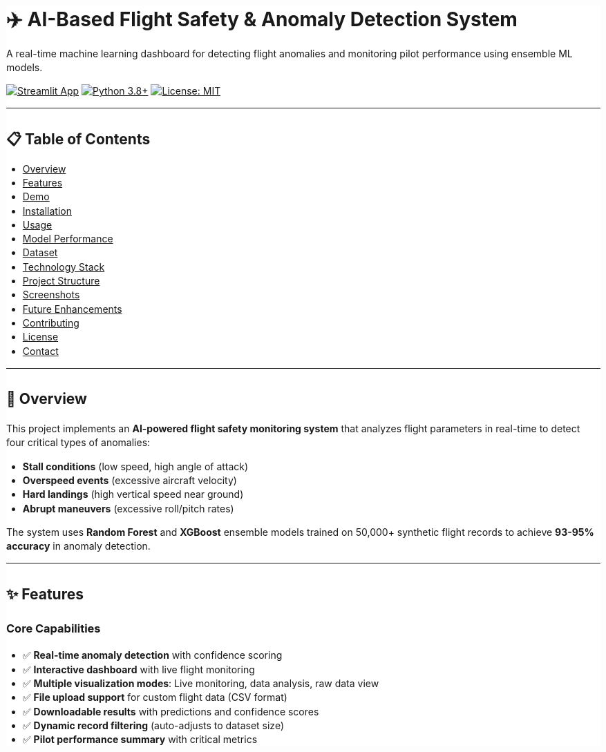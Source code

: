 
# ✈️ AI-Based Flight Safety & Anomaly Detection System

A real-time machine learning dashboard for detecting flight anomalies and monitoring pilot performance using ensemble ML models.

[![Streamlit App](https://static.streamlit.io/badges/streamlit_badge_black_white.svg)](https://flight-anomaly-detection-monitoring.streamlit.app)
[![Python 3.8+](https://img.shields.io/badge/python-3.8+-blue.svg)](https://www.python.org/downloads/)
[![License: MIT](https://img.shields.io/badge/License-MIT-yellow.svg)](https://opensource.org/licenses/MIT)

---

## 📋 Table of Contents
- [Overview](#overview)
- [Features](#features)
- [Demo](#demo)
- [Installation](#installation)
- [Usage](#usage)
- [Model Performance](#model-performance)
- [Dataset](#dataset)
- [Technology Stack](#technology-stack)
- [Project Structure](#project-structure)
- [Screenshots](#screenshots)
- [Future Enhancements](#future-enhancements)
- [Contributing](#contributing)
- [License](#license)
- [Contact](#contact)

---

## 🎯 Overview

This project implements an **AI-powered flight safety monitoring system** that analyzes flight parameters in real-time to detect four critical types of anomalies:

- **Stall conditions** (low speed, high angle of attack)
- **Overspeed events** (excessive aircraft velocity)
- **Hard landings** (high vertical speed near ground)
- **Abrupt maneuvers** (excessive roll/pitch rates)

The system uses **Random Forest** and **XGBoost** ensemble models trained on 50,000+ synthetic flight records to achieve **93-95% accuracy** in anomaly detection.

---

## ✨ Features

### Core Capabilities
- ✅ **Real-time anomaly detection** with confidence scoring
- ✅ **Interactive dashboard** with live flight monitoring
- ✅ **Multiple visualization modes**: Live monitoring, data analysis, raw data view
- ✅ **File upload support** for custom flight data (CSV format)
- ✅ **Downloadable results** with predictions and confidence scores
- ✅ **Dynamic record filtering** (auto-adjusts to dataset size)
- ✅ **Pilot performance summary** with critical metrics
